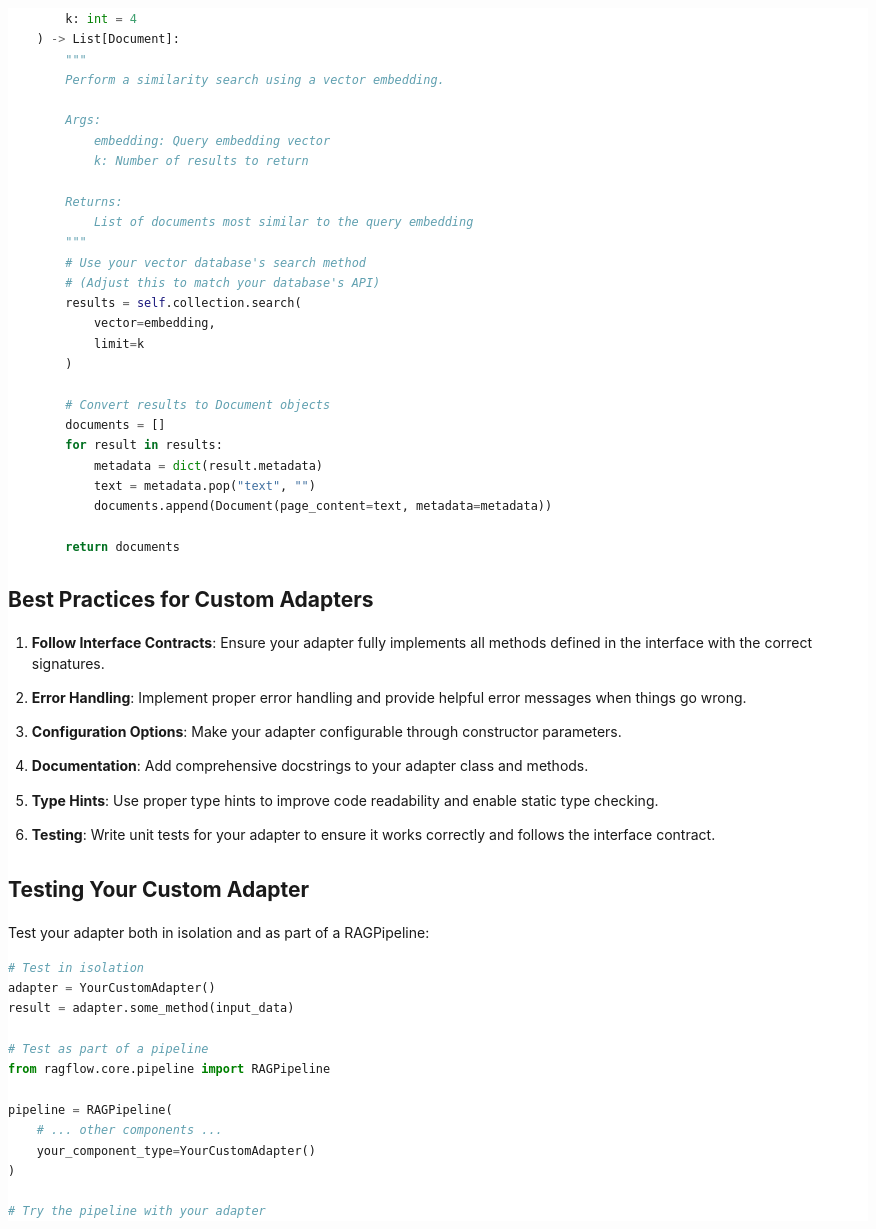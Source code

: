 ```python
        k: int = 4
    ) -> List[Document]:
        """
        Perform a similarity search using a vector embedding.

        Args:
            embedding: Query embedding vector
            k: Number of results to return

        Returns:
            List of documents most similar to the query embedding
        """
        # Use your vector database's search method
        # (Adjust this to match your database's API)
        results = self.collection.search(
            vector=embedding,
            limit=k
        )

        # Convert results to Document objects
        documents = []
        for result in results:
            metadata = dict(result.metadata)
            text = metadata.pop("text", "")
            documents.append(Document(page_content=text, metadata=metadata))

        return documents
```

## Best Practices for Custom Adapters

1. **Follow Interface Contracts**: Ensure your adapter fully implements all methods defined in the interface with the correct signatures.

2. **Error Handling**: Implement proper error handling and provide helpful error messages when things go wrong.

3. **Configuration Options**: Make your adapter configurable through constructor parameters.

4. **Documentation**: Add comprehensive docstrings to your adapter class and methods.

5. **Type Hints**: Use proper type hints to improve code readability and enable static type checking.

6. **Testing**: Write unit tests for your adapter to ensure it works correctly and follows the interface contract.

## Testing Your Custom Adapter

Test your adapter both in isolation and as part of a RAGPipeline:

```python
# Test in isolation
adapter = YourCustomAdapter()
result = adapter.some_method(input_data)

# Test as part of a pipeline
from ragflow.core.pipeline import RAGPipeline

pipeline = RAGPipeline(
    # ... other components ...
    your_component_type=YourCustomAdapter()
)

# Try the pipeline with your adapter
```